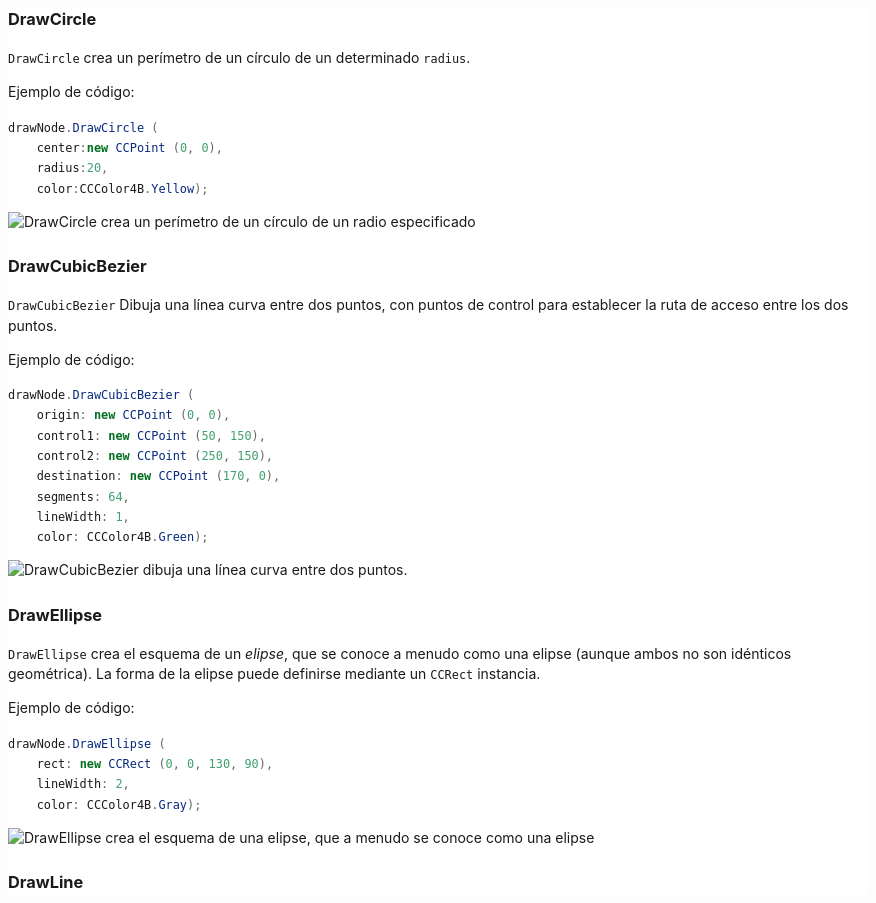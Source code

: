 
### <a name="drawcircle"></a>DrawCircle

`DrawCircle` crea un perímetro de un círculo de un determinado `radius`.

Ejemplo de código:

```csharp
drawNode.DrawCircle (
    center:new CCPoint (0, 0),
    radius:20,
    color:CCColor4B.Yellow); 
```

![](ccdrawnode-images/image5.png "DrawCircle crea un perímetro de un círculo de un radio especificado")


### <a name="drawcubicbezier"></a>DrawCubicBezier

`DrawCubicBezier` Dibuja una línea curva entre dos puntos, con puntos de control para establecer la ruta de acceso entre los dos puntos.

Ejemplo de código:

```csharp
drawNode.DrawCubicBezier (
    origin: new CCPoint (0, 0),
    control1: new CCPoint (50, 150),
    control2: new CCPoint (250, 150),
    destination: new CCPoint (170, 0),
    segments: 64,
    lineWidth: 1,
    color: CCColor4B.Green); 
```

 ![](ccdrawnode-images/image6.png "DrawCubicBezier dibuja una línea curva entre dos puntos.")


### <a name="drawellipse"></a>DrawEllipse

`DrawEllipse` crea el esquema de un *elipse*, que se conoce a menudo como una elipse (aunque ambos no son idénticos geométrica). La forma de la elipse puede definirse mediante un `CCRect` instancia.

Ejemplo de código:


```csharp
drawNode.DrawEllipse (
    rect: new CCRect (0, 0, 130, 90),
    lineWidth: 2,
    color: CCColor4B.Gray); 
```

![](ccdrawnode-images/image8.png "DrawEllipse crea el esquema de una elipse, que a menudo se conoce como una elipse")


### <a name="drawline"></a>DrawLine
